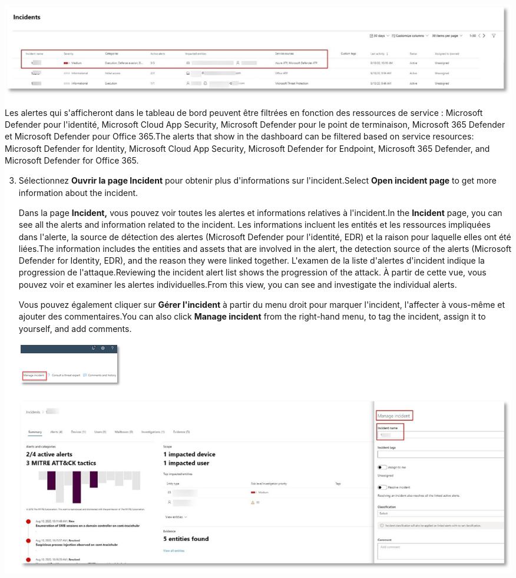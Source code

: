    ![Capture d'écran de la page incidents où les alertes générées sont agrégées pendant la simulation](../../media/mtp/fig4.png)

   <span data-ttu-id="b5b6d-184">Les alertes qui s'afficheront dans le tableau de bord peuvent être filtrées en fonction des ressources de service : Microsoft Defender pour l'identité, Microsoft Cloud App Security, Microsoft Defender pour le point de terminaison, Microsoft 365 Defender et Microsoft Defender pour Office 365.</span><span class="sxs-lookup"><span data-stu-id="b5b6d-184">The alerts that show in the dashboard can be filtered based on service resources: Microsoft Defender for Identity, Microsoft Cloud App Security, Microsoft Defender for Endpoint, Microsoft 365 Defender, and Microsoft Defender for Office 365.</span></span>

3. <span data-ttu-id="b5b6d-185">Sélectionnez **Ouvrir la page Incident** pour obtenir plus d'informations sur l'incident.</span><span class="sxs-lookup"><span data-stu-id="b5b6d-185">Select **Open incident page** to get more information about the incident.</span></span>

   <span data-ttu-id="b5b6d-186">Dans la page **Incident,** vous pouvez voir toutes les alertes et informations relatives à l'incident.</span><span class="sxs-lookup"><span data-stu-id="b5b6d-186">In the **Incident** page, you can see all the alerts and information related to the incident.</span></span> <span data-ttu-id="b5b6d-187">Les informations incluent les entités et les ressources impliquées dans l'alerte, la source de détection des alertes (Microsoft Defender pour l'identité, EDR) et la raison pour laquelle elles ont été liées.</span><span class="sxs-lookup"><span data-stu-id="b5b6d-187">The information includes the entities and assets that are involved in the alert, the detection source of the alerts (Microsoft Defender for Identity, EDR), and the reason they were linked together.</span></span> <span data-ttu-id="b5b6d-188">L'examen de la liste d'alertes d'incident indique la progression de l'attaque.</span><span class="sxs-lookup"><span data-stu-id="b5b6d-188">Reviewing the incident alert list shows the progression of the attack.</span></span> <span data-ttu-id="b5b6d-189">À partir de cette vue, vous pouvez voir et examiner les alertes individuelles.</span><span class="sxs-lookup"><span data-stu-id="b5b6d-189">From this view, you can see and investigate the individual alerts.</span></span>

   <span data-ttu-id="b5b6d-190">Vous pouvez également cliquer sur **Gérer l'incident** à partir du menu droit pour marquer l'incident, l'affecter à vous-même et ajouter des commentaires.</span><span class="sxs-lookup"><span data-stu-id="b5b6d-190">You can also click **Manage incident** from the right-hand menu, to tag the incident, assign it to yourself, and add comments.</span></span>

   ![Capture d'écran de l'endroit où cliquer sur Gérer l'incident](../../media/mtp/fig5a.png)

   ![<span data-ttu-id="b5b6d-192">Capture d'écran des champs du panneau Gérer l'incident où vous pouvez baliser l'incident, l'affecter à vous-même et ajouter des commentaires</span><span class="sxs-lookup"><span data-stu-id="b5b6d-192">Screenshot of the fields on the manage incident panel where you can tag the incident, assign it to yourself, and add comments</span></span> ](../../media/mtp/fig5b.png)
